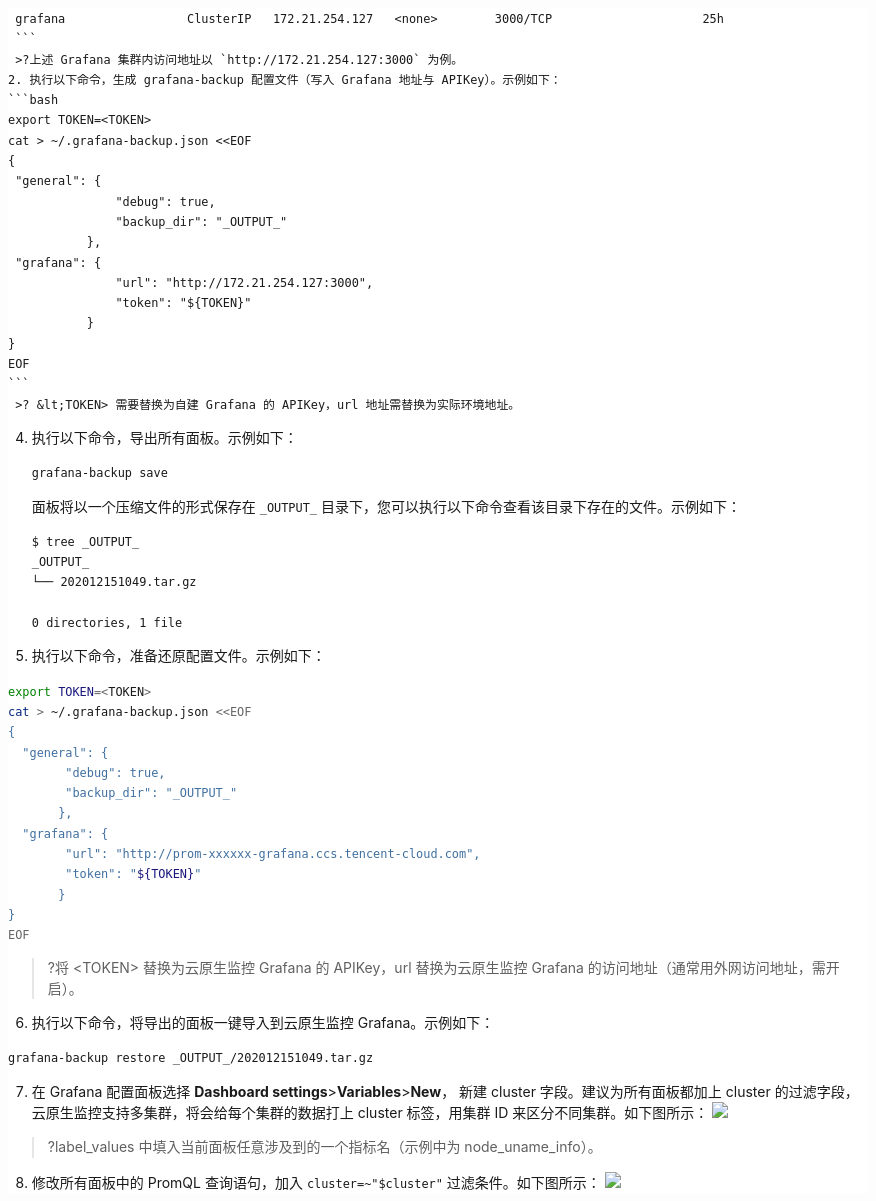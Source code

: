 	 grafana                 ClusterIP   172.21.254.127   <none>        3000/TCP                     25h
	 ```
	 >?上述 Grafana 集群内访问地址以 `http://172.21.254.127:3000` 为例。
	2. 执行以下命令，生成 grafana-backup 配置文件（写入 Grafana 地址与 APIKey）。示例如下：
	```bash
	export TOKEN=<TOKEN>
	cat > ~/.grafana-backup.json <<EOF
	{
	 "general": {
		           "debug": true,
		           "backup_dir": "_OUTPUT_"
	           },
	 "grafana": {
		           "url": "http://172.21.254.127:3000",
		           "token": "${TOKEN}"
	           }
	}
	EOF
	```
	 >? &lt;TOKEN> 需要替换为自建 Grafana 的 APIKey，url 地址需替换为实际环境地址。
4. 执行以下命令，导出所有面板。示例如下：
	```bash
	grafana-backup save
	```
	面板将以一个压缩文件的形式保存在 `_OUTPUT_` 目录下，您可以执行以下命令查看该目录下存在的文件。示例如下：
	```bash
	$ tree _OUTPUT_
	_OUTPUT_
	└── 202012151049.tar.gz

	0 directories, 1 file
	```
5. 执行以下命令，准备还原配置文件。示例如下：
```bash
export TOKEN=<TOKEN>
cat > ~/.grafana-backup.json <<EOF
{
  "general": {
        "debug": true,
        "backup_dir": "_OUTPUT_"
       },
  "grafana": {
        "url": "http://prom-xxxxxx-grafana.ccs.tencent-cloud.com",
        "token": "${TOKEN}"
       }
}
EOF
```
 >?将 &lt;TOKEN> 替换为云原生监控 Grafana 的 APIKey，url 替换为云原生监控 Grafana 的访问地址（通常用外网访问地址，需开启）。
6. 执行以下命令，将导出的面板一键导入到云原生监控 Grafana。示例如下：
``` bash
grafana-backup restore _OUTPUT_/202012151049.tar.gz
```
7. 在 Grafana 配置面板选择 **Dashboard settings**>**Variables**>**New**， 新建 cluster 字段。建议为所有面板都加上 cluster 的过滤字段，云原生监控支持多集群，将会给每个集群的数据打上 cluster 标签，用集群 ID 来区分不同集群。如下图所示：
![](https://main.qcloudimg.com/raw/4fc513c387eac66d7e9dbb6d0ee9ad1f.png)
>?label_values 中填入当前面板任意涉及到的一个指标名（示例中为 node_uname_info）。
8. 修改所有面板中的 PromQL 查询语句，加入 `cluster=~"$cluster"` 过滤条件。如下图所示：
![](https://main.qcloudimg.com/raw/2fdd3bb6dfd4e59072c0bb4b41d2e6c5.png)
